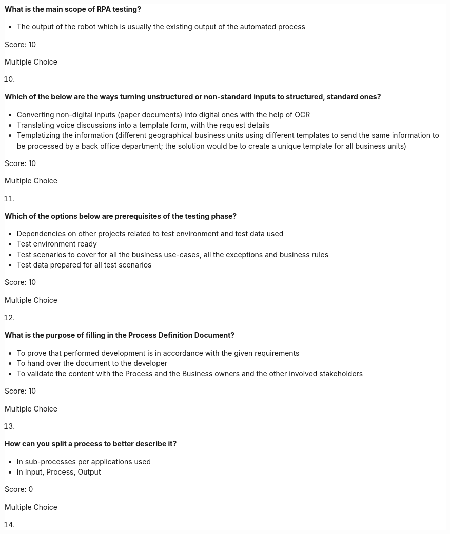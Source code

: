 **What is the main scope of RPA testing?**

- The output of the robot which is usually the existing output of the automated process

Score: 10

Multiple Choice

10)

**Which of the below are the ways turning unstructured or non-standard inputs to structured, standard ones?**

- Converting non-digital inputs (paper documents) into digital ones with the help of OCR
- Translating voice discussions into a template form, with the request details
- Templatizing the information (different geographical business units using different templates to send the same information to be processed by a back office department; the solution would be to create a unique template for all business units)

Score: 10

Multiple Choice

11)

**Which of the options below are prerequisites of the testing phase?**

- Dependencies on other projects related to test environment and test data used
- Test environment ready
- Test scenarios to cover for all the business use-cases, all the exceptions and business rules
- Test data prepared for all test scenarios

Score: 10

Multiple Choice

12)

**What is the purpose of filling in the Process Definition Document?**

- To prove that performed development is in accordance with the given requirements
- To hand over the document to the developer
- To validate the content with the Process and the Business owners and the other involved stakeholders

Score: 10

Multiple Choice

13)

**How can you split a process to better describe it?**

- In sub-processes per applications used
- In Input, Process, Output

Score: 0

Multiple Choice

14)
